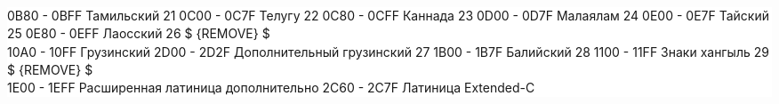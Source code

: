 <td>0B80 - 0BFF</td>
<td>Тамильский</td>
</tr>
<tr class="even">
<td>21</td>
<td>0C00 - 0C7F</td>
<td>Телугу</td>
</tr>
<tr class="odd">
<td>22</td>
<td>0C80 - 0CFF</td>
<td>Каннада</td>
</tr>
<tr class="even">
<td>23</td>
<td>0D00 - 0D7F</td>
<td>Малаялам</td>
</tr>
<tr class="odd">
<td>24</td>
<td>0E00 - 0E7F</td>
<td>Тайский</td>
</tr>
<tr class="even">
<td>25</td>
<td>0E80 - 0EFF</td>
<td>Лаосский</td>
</tr>
<tr class="odd">
<td rowspan="2">26 $ {REMOVE} $<br />
</td>
<td>10A0 - 10FF</td>
<td>Грузинский</td>
</tr>
<tr class="even">
<td>2D00 - 2D2F</td>
<td>Дополнительный грузинский</td>

</tr>
<tr class="odd">
<td>27</td>
<td>1B00 - 1B7F</td>
<td>Балийский</td>
</tr>
<tr class="even">
<td>28</td>
<td>1100 - 11FF</td>
<td>Знаки хангыль</td>
</tr>
<tr class="odd">
<td rowspan="3">29 $ {REMOVE} $<br />
</td>
<td>1E00 - 1EFF</td>
<td>Расширенная латиница дополнительно</td>
</tr>
<tr class="even">
<td>2C60 - 2C7F</td>
<td>Латиница Extended-C</td>
